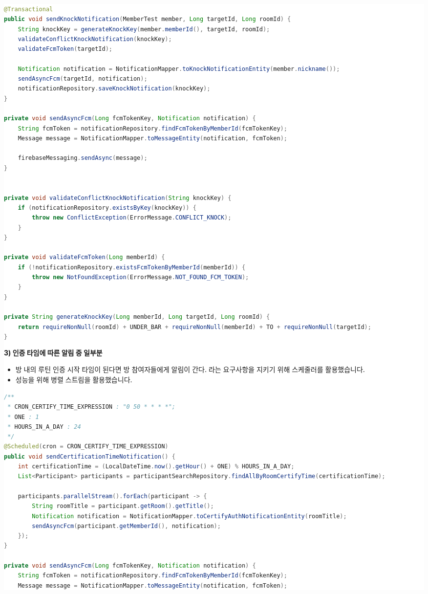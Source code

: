 ``` java
@Transactional
public void sendKnockNotification(MemberTest member, Long targetId, Long roomId) {
    String knockKey = generateKnockKey(member.memberId(), targetId, roomId);
    validateConflictKnockNotification(knockKey);
    validateFcmToken(targetId);

    Notification notification = NotificationMapper.toKnockNotificationEntity(member.nickname());
    sendAsyncFcm(targetId, notification);
    notificationRepository.saveKnockNotification(knockKey);
}

private void sendAsyncFcm(Long fcmTokenKey, Notification notification) {
    String fcmToken = notificationRepository.findFcmTokenByMemberId(fcmTokenKey);
    Message message = NotificationMapper.toMessageEntity(notification, fcmToken);

    firebaseMessaging.sendAsync(message);
}


private void validateConflictKnockNotification(String knockKey) {
    if (notificationRepository.existsByKey(knockKey)) {
        throw new ConflictException(ErrorMessage.CONFLICT_KNOCK);
    }
}

private void validateFcmToken(Long memberId) {
    if (!notificationRepository.existsFcmTokenByMemberId(memberId)) {
        throw new NotFoundException(ErrorMessage.NOT_FOUND_FCM_TOKEN);
    }
}

private String generateKnockKey(Long memberId, Long targetId, Long roomId) {
    return requireNonNull(roomId) + UNDER_BAR + requireNonNull(memberId) + TO + requireNonNull(targetId);
}
```

**3) 인증 타임에 따른 알림 중 일부분**

-   방 내의 루틴 인증 시작 타임이 된다면 방 참여자들에게 알림이 간다. 라는 요구사항을 지키기 위해 스케줄러를 활용했습니다.
-   성능을 위해 병렬 스트림을 활용했습니다.

``` java
/**
 * CRON_CERTIFY_TIME_EXPRESSION : "0 50 * * * *";
 * ONE : 1
 * HOURS_IN_A_DAY : 24
 */
@Scheduled(cron = CRON_CERTIFY_TIME_EXPRESSION)
public void sendCertificationTimeNotification() {
    int certificationTime = (LocalDateTime.now().getHour() + ONE) % HOURS_IN_A_DAY;
    List<Participant> participants = participantSearchRepository.findAllByRoomCertifyTime(certificationTime);

    participants.parallelStream().forEach(participant -> {
        String roomTitle = participant.getRoom().getTitle();
        Notification notification = NotificationMapper.toCertifyAuthNotificationEntity(roomTitle);
        sendAsyncFcm(participant.getMemberId(), notification);
    });
}

private void sendAsyncFcm(Long fcmTokenKey, Notification notification) {
    String fcmToken = notificationRepository.findFcmTokenByMemberId(fcmTokenKey);
    Message message = NotificationMapper.toMessageEntity(notification, fcmToken);
```